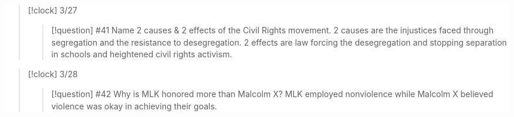 >[!clock] 3/27
> >[!question] #41 Name 2 causes & 2 effects of the Civil Rights movement.
> >2 causes are the injustices faced through segregation and the resistance to desegregation. 2 effects are law forcing the desegregation and stopping separation in schools and heightened civil rights activism.

>[!clock] 3/28
> >[!question] #42 Why is MLK honored more than Malcolm X?
> >MLK employed nonviolence while Malcolm X believed violence was okay in achieving their goals.